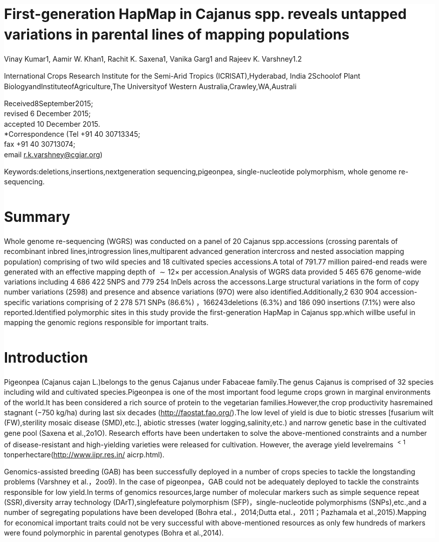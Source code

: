 # First-generation HapMap in Cajanus spp. reveals untapped variations in parental lines of mapping populations

Vinay Kumar1, Aamir W. Khan1, Rachit K. Saxena1, Vanika Garg1 and Rajeev K. Varshney1.2

International Crops Research Institute for the Semi-Arid Tropics (ICRlSAT),Hyderabad, India 2Schoolof Plant BiologyandInstituteofAgriculture,The Universityof Western Australia,Crawley,WA,Australi

Received8September2015;   
revised 6 December 2015;   
accepted 10 December 2015.   
\*Correspondence (Tel $+ 9 1$ 40 30713345;   
fax $+ 9 1$ 40 30713074;   
email r.k.varshney@cgiar.org)

Keywords:deletions,insertions,nextgeneration sequencing,pigeonpea, single-nucleotide polymorphism, whole genome re-sequencing.

# Summary

Whole genome re-sequencing (WGRS) was conducted on a panel of 20 Cajanus spp.accessions (crossing parentals of recombinant inbred lines,introgression lines,multiparent advanced generation intercross and nested association mapping population) comprising of two wild species and 18 cultivated species accessions.A total of 791.77 million paired-end reads were generated with an effective mapping depth of ${ \sim } 1 2 \times$ per accession.Analysis of WGRS data provided 5 465 676 genome-wide variations including $4 ~ 6 8 6 ~ 4 2 2 ~ 5 \mathsf { N P S }$ and 779 254 InDels across the accessons.Large structural variations in the form of copy number variations (2598) and presence and absence variations (97O) were also identified.Additionally,2 630 904 accession-specific variations comprising of 2 278 571 SNPs $( 8 6 . 6 \% )$ ，166243deletions $( 6 . 3 \% )$ and 186 090 insertions $( 7 . 1 \% )$ were also reported.Identified polymorphic sites in this study provide the first-generation HapMap in Cajanus spp.which willbe useful in mapping the genomic regions responsible for important traits.

# Introduction

Pigeonpea (Cajanus cajan L.)belongs to the genus Cajanus under Fabaceae family.The genus Cajanus is comprised of 32 species including wild and cultivated species.Pigeonpea is one of the most important food legume crops grown in marginal environments of the world.It has been considered a rich source of protein to the vegetarian families.However,the crop productivity hasremained stagnant $( - 7 5 0 ~ \mathsf { k g / h a } )$ during last six decades (http://faostat.fao.org/).The low level of yield is due to biotic stresses [fusarium wilt (FW),sterility mosaic disease (SMD),etc.], abiotic stresses (water logging,salinity,etc.) and narrow genetic base in the cultivated gene pool (Saxena et al.,2o1O). Research efforts have been undertaken to solve the above-mentioned constraints and a number of disease-resistant and high-yielding varieties were released for cultivation. However, the average yield levelremains $^ { < 1 }$ tonperhectare(http://www.iipr.res.in/ aicrp.html).

Genomics-assisted breeding (GAB) has been successfully deployed in a number of crops species to tackle the longstanding problems (Varshney et al.，2oo9). In the case of pigeonpea，GAB could not be adequately deployed to tackle the constraints responsible for low yield.In terms of genomics resources,large number of molecular markers such as simple sequence repeat (SSR),diversity array technology (DArT),singlefeature polymorphism (SFP)，single-nucleotide polymorphisms (SNPs),etc.,and a number of segregating populations have been developed (Bohra etal.，2014;Dutta etal.，2011；Pazhamala et al.,2015).Mapping for economical important traits could not be very successful with above-mentioned resources as only few hundreds of markers were found polymorphic in parental genotypes (Bohra et al.,2014).

